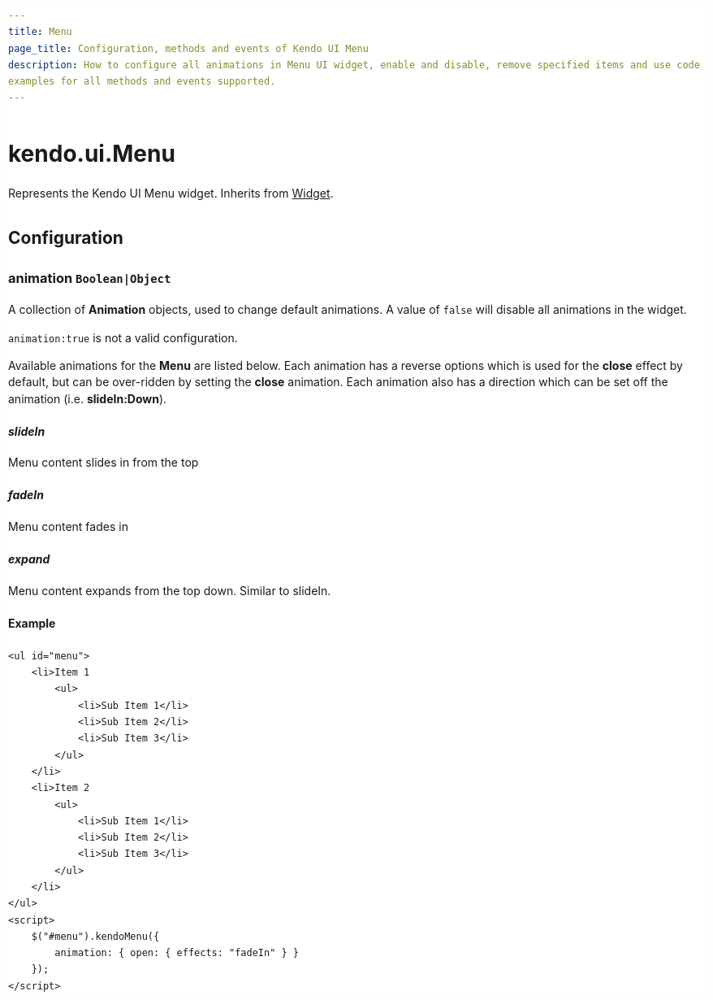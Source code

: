```yaml
---
title: Menu
page_title: Configuration, methods and events of Kendo UI Menu
description: How to configure all animations in Menu UI widget, enable and disable, remove specified items and use code examples for all methods and events supported.
---
```


# kendo.ui.Menu

Represents the Kendo UI Menu widget. Inherits from [Widget](/api/javascript/ui/widget).

## Configuration

### animation `Boolean|Object`

A collection of **Animation** objects, used to change default animations. A value of `false` will disable all animations in the widget.

`animation:true` is not a valid configuration.

Available animations for the **Menu** are listed below.  Each animation has a reverse options which is used for the **close** effect by default, but can be over-ridden
by setting the **close** animation.  Each animation also has a direction which can be set off the animation (i.e. **slideIn:Down**).

#### *slideIn*

Menu content slides in from the top

#### *fadeIn*

Menu content fades in

#### *expand*

Menu content expands from the top down. Similar to slideIn.

#### Example

    <ul id="menu">
        <li>Item 1
            <ul>
                <li>Sub Item 1</li>
                <li>Sub Item 2</li>
                <li>Sub Item 3</li>
            </ul>
        </li>
        <li>Item 2
            <ul>
                <li>Sub Item 1</li>
                <li>Sub Item 2</li>
                <li>Sub Item 3</li>
            </ul>
        </li>
    </ul>
    <script>
        $("#menu").kendoMenu({
            animation: { open: { effects: "fadeIn" } }
        });
    </script>
